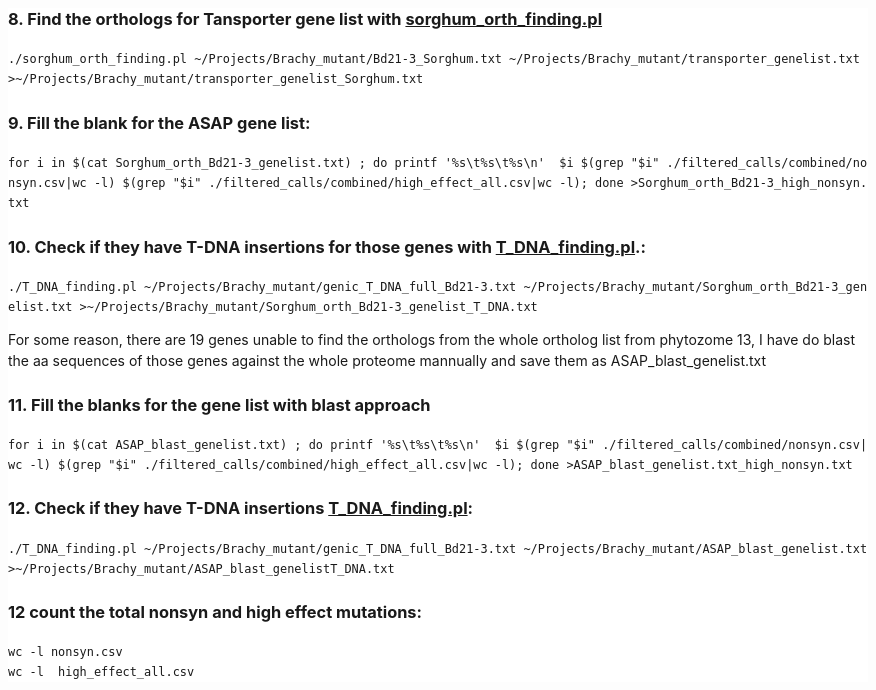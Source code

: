 ### 8. Find the orthologs for Tansporter gene list with [sorghum_orth_finding.pl](https://github.com/lilei1/Brachy_mutant/blob/master/scripts/sorghum_orth_finding.pl)

```
./sorghum_orth_finding.pl ~/Projects/Brachy_mutant/Bd21-3_Sorghum.txt ~/Projects/Brachy_mutant/transporter_genelist.txt >~/Projects/Brachy_mutant/transporter_genelist_Sorghum.txt
```

### 9. Fill the blank for the ASAP gene list:

```
for i in $(cat Sorghum_orth_Bd21-3_genelist.txt) ; do printf '%s\t%s\t%s\n'  $i $(grep "$i" ./filtered_calls/combined/nonsyn.csv|wc -l) $(grep "$i" ./filtered_calls/combined/high_effect_all.csv|wc -l); done >Sorghum_orth_Bd21-3_high_nonsyn.txt
```

### 10. Check if they have T-DNA insertions for those genes with [T_DNA_finding.pl](https://github.com/lilei1/Brachy_mutant/blob/master/scripts/T_DNA_finding.pl).:

```
./T_DNA_finding.pl ~/Projects/Brachy_mutant/genic_T_DNA_full_Bd21-3.txt ~/Projects/Brachy_mutant/Sorghum_orth_Bd21-3_genelist.txt >~/Projects/Brachy_mutant/Sorghum_orth_Bd21-3_genelist_T_DNA.txt

```

For some reason, there are 19 genes unable to find the orthologs from the whole ortholog list from phytozome 13, I have do blast the aa sequences of those genes against the whole proteome mannually and save them as ASAP_blast_genelist.txt

### 11. Fill the blanks for the gene list with blast approach

```
for i in $(cat ASAP_blast_genelist.txt) ; do printf '%s\t%s\t%s\n'  $i $(grep "$i" ./filtered_calls/combined/nonsyn.csv|wc -l) $(grep "$i" ./filtered_calls/combined/high_effect_all.csv|wc -l); done >ASAP_blast_genelist.txt_high_nonsyn.txt

```

### 12. Check if they have T-DNA insertions [T_DNA_finding.pl](https://github.com/lilei1/Brachy_mutant/blob/master/scripts/T_DNA_finding.pl):

```
./T_DNA_finding.pl ~/Projects/Brachy_mutant/genic_T_DNA_full_Bd21-3.txt ~/Projects/Brachy_mutant/ASAP_blast_genelist.txt >~/Projects/Brachy_mutant/ASAP_blast_genelistT_DNA.txt
```
### 12 count the total nonsyn and high effect mutations:

```
wc -l nonsyn.csv
wc -l  high_effect_all.csv
```
